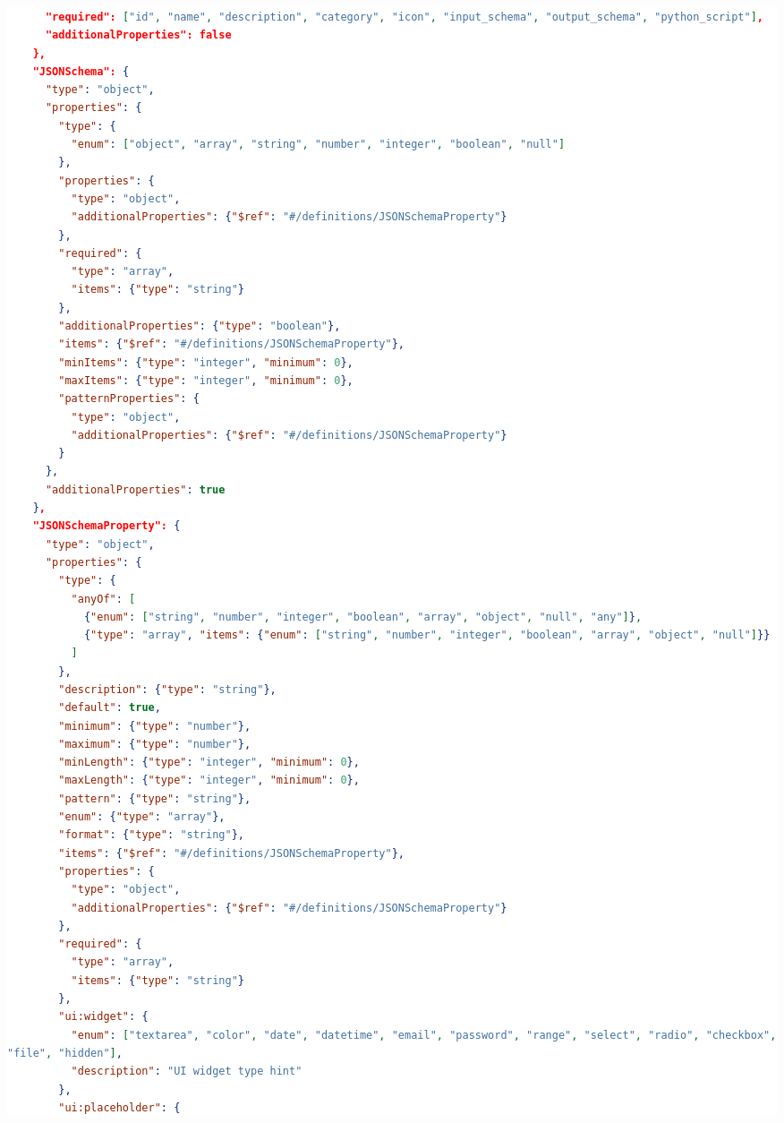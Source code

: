 ```json
      "required": ["id", "name", "description", "category", "icon", "input_schema", "output_schema", "python_script"],
      "additionalProperties": false
    },
    "JSONSchema": {
      "type": "object",
      "properties": {
        "type": {
          "enum": ["object", "array", "string", "number", "integer", "boolean", "null"]
        },
        "properties": {
          "type": "object",
          "additionalProperties": {"$ref": "#/definitions/JSONSchemaProperty"}
        },
        "required": {
          "type": "array",
          "items": {"type": "string"}
        },
        "additionalProperties": {"type": "boolean"},
        "items": {"$ref": "#/definitions/JSONSchemaProperty"},
        "minItems": {"type": "integer", "minimum": 0},
        "maxItems": {"type": "integer", "minimum": 0},
        "patternProperties": {
          "type": "object",
          "additionalProperties": {"$ref": "#/definitions/JSONSchemaProperty"}
        }
      },
      "additionalProperties": true
    },
    "JSONSchemaProperty": {
      "type": "object", 
      "properties": {
        "type": {
          "anyOf": [
            {"enum": ["string", "number", "integer", "boolean", "array", "object", "null", "any"]},
            {"type": "array", "items": {"enum": ["string", "number", "integer", "boolean", "array", "object", "null"]}}
          ]
        },
        "description": {"type": "string"},
        "default": true,
        "minimum": {"type": "number"},
        "maximum": {"type": "number"},
        "minLength": {"type": "integer", "minimum": 0},
        "maxLength": {"type": "integer", "minimum": 0},
        "pattern": {"type": "string"},
        "enum": {"type": "array"},
        "format": {"type": "string"},
        "items": {"$ref": "#/definitions/JSONSchemaProperty"},
        "properties": {
          "type": "object",
          "additionalProperties": {"$ref": "#/definitions/JSONSchemaProperty"}
        },
        "required": {
          "type": "array", 
          "items": {"type": "string"}
        },
        "ui:widget": {
          "enum": ["textarea", "color", "date", "datetime", "email", "password", "range", "select", "radio", "checkbox", "file", "hidden"],
          "description": "UI widget type hint"
        },
        "ui:placeholder": {
```